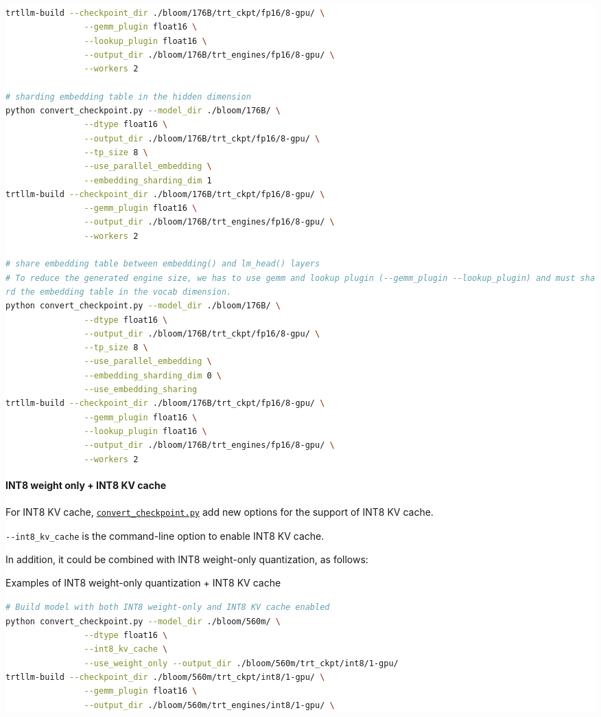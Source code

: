 ```bash
trtllm-build --checkpoint_dir ./bloom/176B/trt_ckpt/fp16/8-gpu/ \
                --gemm_plugin float16 \
                --lookup_plugin float16 \
                --output_dir ./bloom/176B/trt_engines/fp16/8-gpu/ \
                --workers 2

# sharding embedding table in the hidden dimension
python convert_checkpoint.py --model_dir ./bloom/176B/ \
                --dtype float16 \
                --output_dir ./bloom/176B/trt_ckpt/fp16/8-gpu/ \
                --tp_size 8 \
                --use_parallel_embedding \
                --embedding_sharding_dim 1
trtllm-build --checkpoint_dir ./bloom/176B/trt_ckpt/fp16/8-gpu/ \
                --gemm_plugin float16 \
                --output_dir ./bloom/176B/trt_engines/fp16/8-gpu/ \
                --workers 2

# share embedding table between embedding() and lm_head() layers
# To reduce the generated engine size, we has to use gemm and lookup plugin (--gemm_plugin --lookup_plugin) and must shard the embedding table in the vocab dimension.
python convert_checkpoint.py --model_dir ./bloom/176B/ \
                --dtype float16 \
                --output_dir ./bloom/176B/trt_ckpt/fp16/8-gpu/ \
                --tp_size 8 \
                --use_parallel_embedding \
                --embedding_sharding_dim 0 \
                --use_embedding_sharing
trtllm-build --checkpoint_dir ./bloom/176B/trt_ckpt/fp16/8-gpu/ \
                --gemm_plugin float16 \
                --lookup_plugin float16 \
                --output_dir ./bloom/176B/trt_engines/fp16/8-gpu/ \
                --workers 2
```

#### INT8 weight only + INT8 KV cache


For INT8 KV cache, [`convert_checkpoint.py`](./convert_checkpoint.py) add new options for the support of INT8 KV cache.

`--int8_kv_cache` is the command-line option to enable INT8 KV cache.

In addition, it could be combined with INT8 weight-only quantization, as follows:

Examples of INT8 weight-only quantization + INT8 KV cache

```bash
# Build model with both INT8 weight-only and INT8 KV cache enabled
python convert_checkpoint.py --model_dir ./bloom/560m/ \
                --dtype float16 \
                --int8_kv_cache \
                --use_weight_only --output_dir ./bloom/560m/trt_ckpt/int8/1-gpu/
trtllm-build --checkpoint_dir ./bloom/560m/trt_ckpt/int8/1-gpu/ \
                --gemm_plugin float16 \
                --output_dir ./bloom/560m/trt_engines/int8/1-gpu/ \
```
